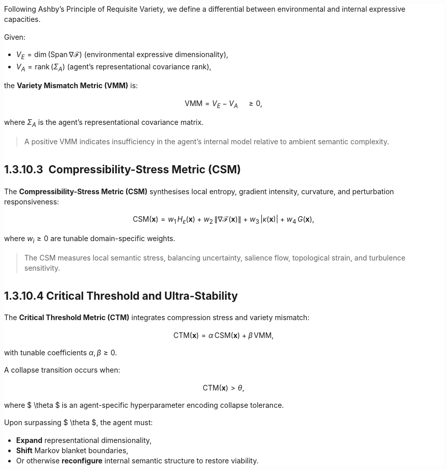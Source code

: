Following Ashby’s Principle of Requisite Variety, we define a differential between environmental and internal expressive capacities.

Given:
- $V_E = \dim\left(\operatorname{Span} \nabla\mathcal{F}\right)$ (environmental expressive dimensionality),
- $V_A = \operatorname{rank}(\Sigma_A)$ (agent’s representational covariance rank),

the **Variety Mismatch Metric (VMM)** is:

$$
\text{VMM} = V_E - V_A \quad \geq 0,
$$

where $\Sigma_A$ is the agent’s representational covariance matrix.

> A positive VMM indicates insufficiency in the agent’s internal model relative to ambient semantic complexity.


## 1.3.10.3 Compressibility-Stress Metric (CSM)

The **Compressibility-Stress Metric (CSM)** synthesises local entropy, gradient intensity, curvature, and perturbation responsiveness:

$$
\text{CSM}(\mathbf{x}) = w_1\,H_{\varepsilon}(\mathbf{x}) + w_2\,\lVert\nabla\mathcal{F}(\mathbf{x})\rVert + w_3\,|\kappa(\mathbf{x})| + w_4\,G(\mathbf{x}),
$$

where $w_i \geq 0$ are tunable domain-specific weights.

> The CSM measures local semantic stress, balancing uncertainty, salience flow, topological strain, and turbulence sensitivity.

## 1.3.10.4 Critical Threshold and Ultra-Stability

The **Critical Threshold Metric (CTM)** integrates compression stress and variety mismatch:

$$
\text{CTM}(\mathbf{x}) = \alpha\,\text{CSM}(\mathbf{x}) + \beta\,\text{VMM},
$$

with tunable coefficients $\alpha, \beta \geq 0$.

A collapse transition occurs when:

$$
\text{CTM}(\mathbf{x}) > \theta,
$$

where $ \theta $ is an agent-specific hyperparameter encoding collapse tolerance.

Upon surpassing $ \theta $, the agent must:

- **Expand** representational dimensionality,
- **Shift** Markov blanket boundaries,
- Or otherwise **reconfigure** internal semantic structure to restore viability.
